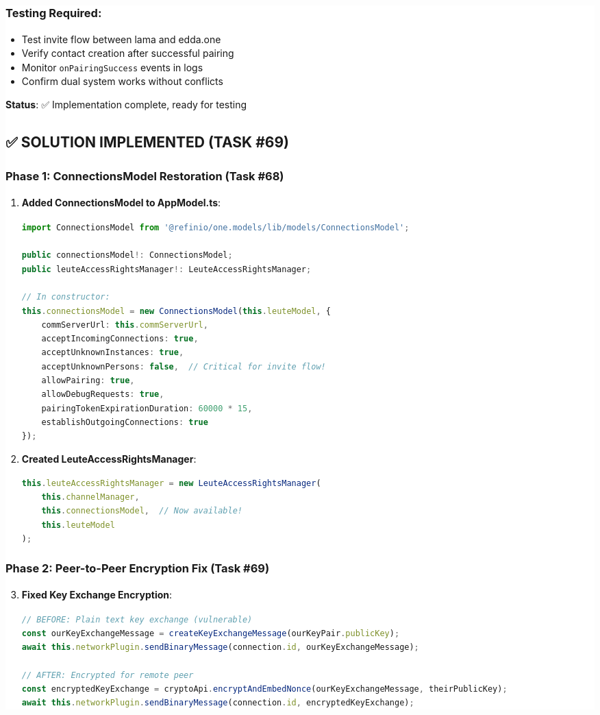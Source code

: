 ### **Testing Required:**
- Test invite flow between lama and edda.one
- Verify contact creation after successful pairing
- Monitor `onPairingSuccess` events in logs
- Confirm dual system works without conflicts

**Status**: ✅ Implementation complete, ready for testing 

## ✅ **SOLUTION IMPLEMENTED (TASK #69)** 

### **Phase 1: ConnectionsModel Restoration (Task #68)**

1. **Added ConnectionsModel to AppModel.ts**:
   ```typescript
   import ConnectionsModel from '@refinio/one.models/lib/models/ConnectionsModel';
   
   public connectionsModel!: ConnectionsModel;
   public leuteAccessRightsManager!: LeuteAccessRightsManager;
   
   // In constructor:
   this.connectionsModel = new ConnectionsModel(this.leuteModel, {
       commServerUrl: this.commServerUrl,
       acceptIncomingConnections: true,
       acceptUnknownInstances: true,
       acceptUnknownPersons: false,  // Critical for invite flow!
       allowPairing: true,
       allowDebugRequests: true,
       pairingTokenExpirationDuration: 60000 * 15,
       establishOutgoingConnections: true
   });
   ```

2. **Created LeuteAccessRightsManager**:
   ```typescript
   this.leuteAccessRightsManager = new LeuteAccessRightsManager(
       this.channelManager,
       this.connectionsModel,  // Now available!
       this.leuteModel
   );
   ```

### **Phase 2: Peer-to-Peer Encryption Fix (Task #69)**

3. **Fixed Key Exchange Encryption**:
   ```typescript
   // BEFORE: Plain text key exchange (vulnerable)
   const ourKeyExchangeMessage = createKeyExchangeMessage(ourKeyPair.publicKey);
   await this.networkPlugin.sendBinaryMessage(connection.id, ourKeyExchangeMessage);
   
   // AFTER: Encrypted for remote peer
   const encryptedKeyExchange = cryptoApi.encryptAndEmbedNonce(ourKeyExchangeMessage, theirPublicKey);
   await this.networkPlugin.sendBinaryMessage(connection.id, encryptedKeyExchange);
   ```
